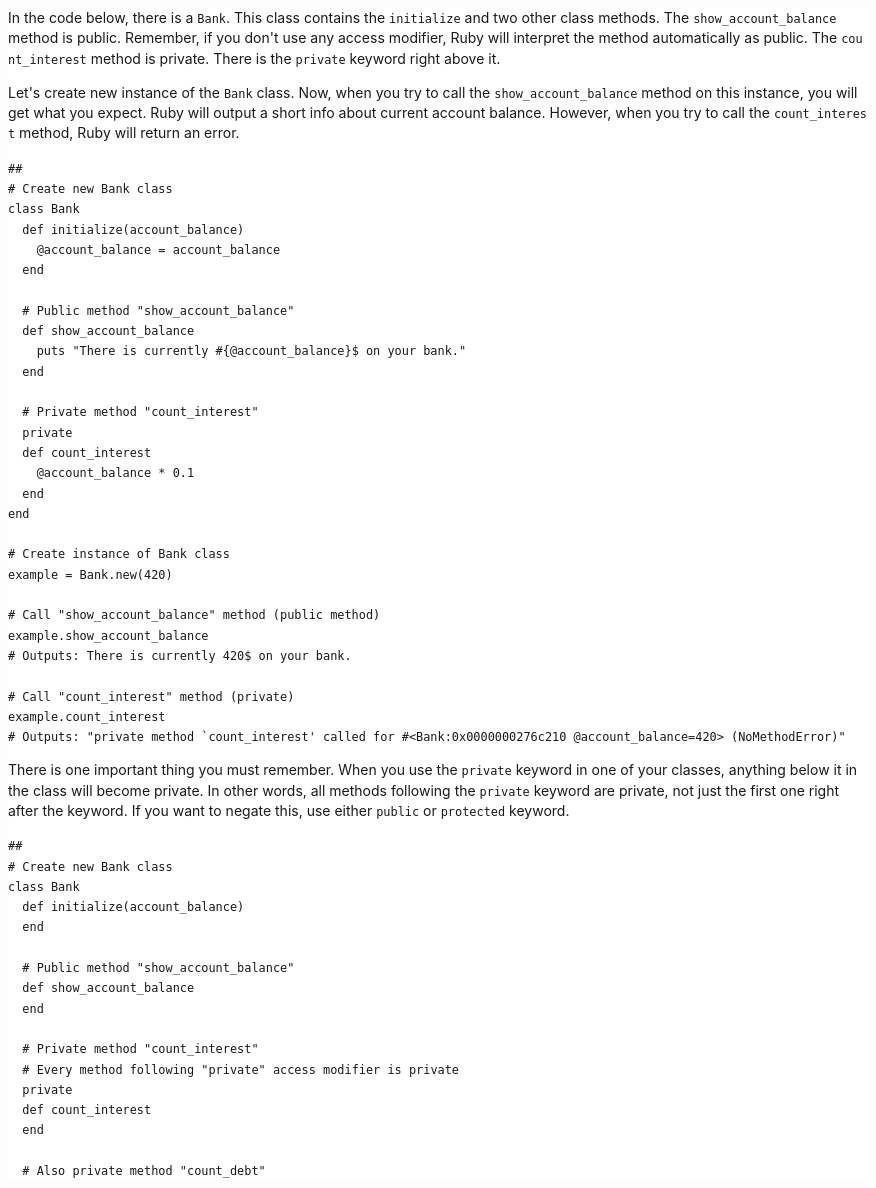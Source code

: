 In the code below, there is a `Bank`. This class contains the `initialize` and two other class methods. The `show_account_balance` method is public. Remember, if you don't use any access modifier, Ruby will interpret the method automatically as public. The `count_interest` method is private. There is the `private` keyword right above it.

Let's create new instance of the `Bank` class. Now, when you try to call the `show_account_balance` method on this instance, you will get what you expect. Ruby will output a short info about current account balance. However, when you try to call the `count_interest` method, Ruby will return an error.

```
##
# Create new Bank class
class Bank
  def initialize(account_balance)
    @account_balance = account_balance
  end

  # Public method "show_account_balance"
  def show_account_balance
    puts "There is currently #{@account_balance}$ on your bank."
  end

  # Private method "count_interest"
  private
  def count_interest
    @account_balance * 0.1
  end
end

# Create instance of Bank class
example = Bank.new(420)

# Call "show_account_balance" method (public method)
example.show_account_balance
# Outputs: There is currently 420$ on your bank.

# Call "count_interest" method (private)
example.count_interest
# Outputs: "private method `count_interest' called for #<Bank:0x0000000276c210 @account_balance=420> (NoMethodError)"
```

There is one important thing you must remember. When you use the `private` keyword in one of your classes, anything below it in the class will become private. In other words, all methods following the `private` keyword are private, not just the first one right after the keyword. If you want to negate this, use either `public` or `protected` keyword.

```
##
# Create new Bank class
class Bank
  def initialize(account_balance)
  end

  # Public method "show_account_balance"
  def show_account_balance
  end

  # Private method "count_interest"
  # Every method following "private" access modifier is private
  private
  def count_interest
  end

  # Also private method "count_debt"
```
